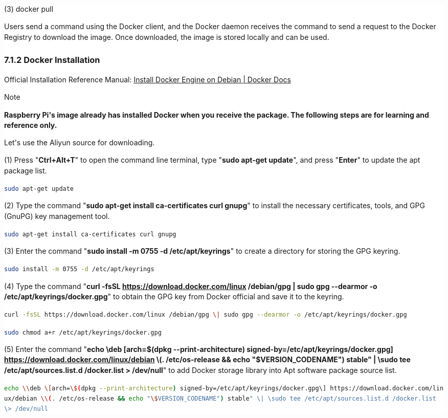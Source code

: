 (3) docker pull

Users send a command using the Docker client, and the Docker daemon receives the command to send a request to the Docker Registry to download the image. Once downloaded, the image is stored locally and can be used.

### 7.1.2 Docker Installation

Official Installation Reference Manual: [<u>Install Docker Engine on Debian \| Docker Docs</u>](https://docs.docker.com/engine/install/debian/)

>[!Note]
>
>**Raspberry Pi's image already has installed Docker when you receive the package. The following steps are for learning and reference only.**
>

Let's use the Aliyun source for downloading.

(1) Press "**Ctrl+Alt+T**" to open the command line terminal, type "**sudo apt-get update**", and press "**Enter**" to update the apt package list.

```bash
sudo apt-get update
```

(2) Type the command "**sudo apt-get install ca-certificates curl gnupg**" to install the necessary certificates, tools, and GPG (GnuPG) key management tool.

```bash
sudo apt-get install ca-certificates curl gnupg
```

(3) Enter the command "**sudo install -m 0755 -d /etc/apt/keyrings**" to create a directory for storing the GPG keyring.

```bash
sudo install -m 0755 -d /etc/apt/keyrings
```

(4) Type the command "**curl -fsSL https://download.docker.com/linux /debian/gpg \| sudo gpg --dearmor -o /etc/apt/keyrings/docker.gpg**" to obtain the GPG key from Docker official and save it to the keyring.

```bash
curl -fsSL https://download.docker.com/linux /debian/gpg \| sudo gpg --dearmor -o /etc/apt/keyrings/docker.gpg
```

```bash
sudo chmod a+r /etc/apt/keyrings/docker.gpg
```

(5) Enter the command "**echo \\deb \[arch=\$(dpkg --print-architecture) signed-by=/etc/apt/keyrings/docker.gpg\] https://download.docker.com/linux/debian \\(. /etc/os-release && echo "\$VERSION_CODENAME") stable" \| \sudo tee /etc/apt/sources.list.d /docker.list \> /dev/null**" to add Docker storage library into Apt software package source list.

```bash
echo \\deb \[arch=\$(dpkg --print-architecture) signed-by=/etc/apt/keyrings/docker.gpg\] https://download.docker.com/linux/debian \\(. /etc/os-release && echo "\$VERSION_CODENAME") stable" \| \sudo tee /etc/apt/sources.list.d /docker.list \> /dev/null
```
